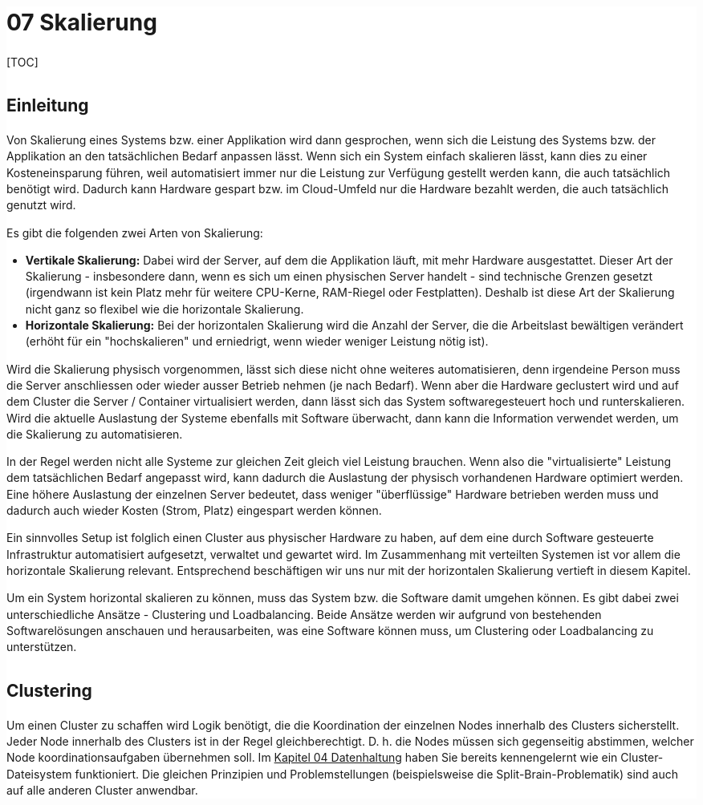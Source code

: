 
# 07 Skalierung
[TOC]

## Einleitung
Von Skalierung eines Systems bzw. einer Applikation wird dann gesprochen, wenn sich die Leistung des Systems bzw. der Applikation an den tatsächlichen Bedarf anpassen lässt. Wenn sich ein System einfach skalieren lässt, kann dies zu einer Kosteneinsparung führen, weil automatisiert immer nur die Leistung zur Verfügung gestellt werden kann, die auch tatsächlich benötigt wird. Dadurch kann Hardware gespart bzw. im Cloud-Umfeld nur die Hardware bezahlt werden, die auch tatsächlich genutzt wird.

Es gibt die folgenden zwei Arten von Skalierung:
* **Vertikale Skalierung:** Dabei wird der Server, auf dem die Applikation läuft, mit mehr Hardware ausgestattet. Dieser Art der Skalierung - insbesondere dann, wenn es sich um einen physischen Server handelt - sind technische Grenzen gesetzt (irgendwann ist kein Platz mehr für weitere CPU-Kerne, RAM-Riegel oder Festplatten). Deshalb ist diese Art der Skalierung nicht ganz so flexibel wie die horizontale Skalierung.
* **Horizontale Skalierung:** Bei der horizontalen Skalierung wird die Anzahl der Server, die die Arbeitslast bewältigen verändert (erhöht für ein "hochskalieren" und erniedrigt, wenn wieder weniger Leistung nötig ist).

Wird die Skalierung physisch vorgenommen, lässt sich diese nicht ohne weiteres automatisieren, denn irgendeine Person muss die Server anschliessen oder wieder ausser Betrieb nehmen (je nach Bedarf). Wenn aber die Hardware geclustert wird und auf dem Cluster die Server / Container virtualisiert werden, dann lässt sich das System softwaregesteuert hoch und runterskalieren. Wird die aktuelle Auslastung der Systeme ebenfalls mit Software überwacht, dann kann die Information verwendet werden, um die Skalierung zu automatisieren.

In der Regel werden nicht alle Systeme zur gleichen Zeit gleich viel Leistung brauchen. Wenn also die "virtualisierte" Leistung dem tatsächlichen Bedarf angepasst wird, kann dadurch die Auslastung der physisch vorhandenen Hardware optimiert werden. Eine höhere Auslastung der einzelnen Server bedeutet, dass weniger "überflüssige" Hardware betrieben werden muss und dadurch auch wieder Kosten (Strom, Platz) eingespart werden können.

Ein sinnvolles Setup ist folglich einen Cluster aus physischer Hardware zu haben, auf dem eine durch Software gesteuerte Infrastruktur automatisiert aufgesetzt, verwaltet und gewartet wird. Im Zusammenhang mit verteilten Systemen ist vor allem die horizontale Skalierung relevant. Entsprechend beschäftigen wir uns nur mit der horizontalen Skalierung vertieft in diesem Kapitel.

Um ein System horizontal skalieren zu können, muss das System bzw. die Software damit umgehen können. Es gibt dabei zwei unterschiedliche Ansätze - Clustering und Loadbalancing. Beide Ansätze werden wir aufgrund von bestehenden Softwarelösungen anschauen und herausarbeiten, was eine Software können muss, um Clustering oder Loadbalancing zu unterstützen.

## Clustering
Um einen Cluster zu schaffen wird Logik benötigt, die die Koordination der einzelnen Nodes innerhalb des Clusters sicherstellt. Jeder Node innerhalb des Clusters ist in der Regel gleichberechtigt. D. h. die Nodes müssen sich gegenseitig abstimmen, welcher Node koordinationsaufgaben übernehmen soll. Im [Kapitel 04 Datenhaltung](../04%20Datenhaltung) haben Sie bereits kennengelernt wie ein Cluster-Dateisystem funktioniert. Die gleichen Prinzipien und Problemstellungen (beispielsweise die Split-Brain-Problematik) sind auch auf alle anderen Cluster anwendbar.

